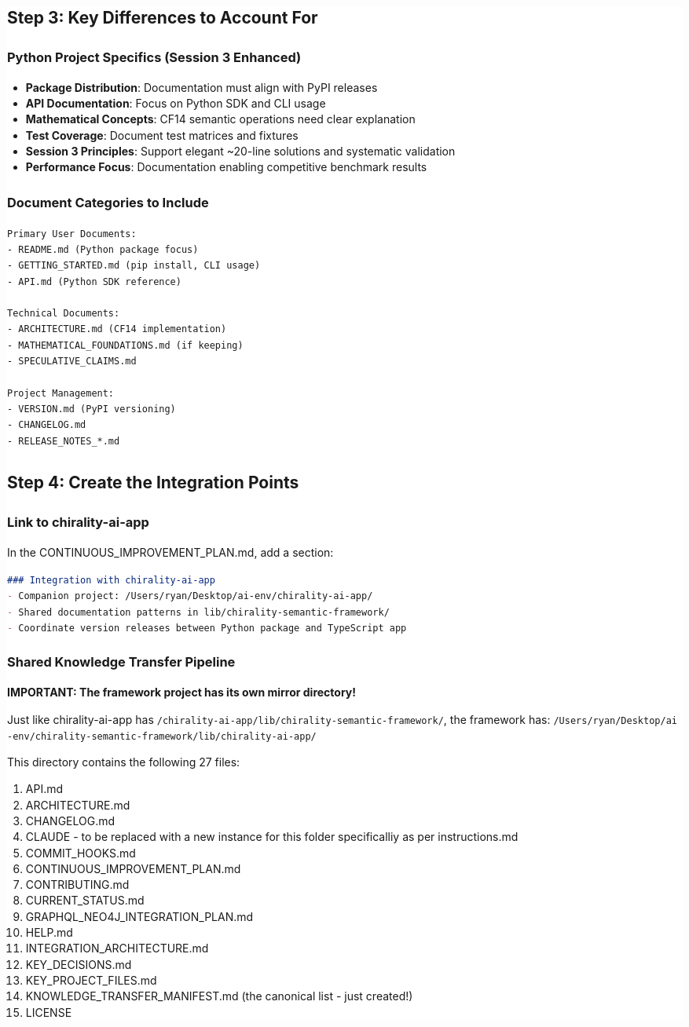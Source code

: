 ## Step 3: Key Differences to Account For

### Python Project Specifics (Session 3 Enhanced)
- **Package Distribution**: Documentation must align with PyPI releases
- **API Documentation**: Focus on Python SDK and CLI usage
- **Mathematical Concepts**: CF14 semantic operations need clear explanation
- **Test Coverage**: Document test matrices and fixtures
- **Session 3 Principles**: Support elegant ~20-line solutions and systematic validation
- **Performance Focus**: Documentation enabling competitive benchmark results

### Document Categories to Include
```
Primary User Documents:
- README.md (Python package focus)
- GETTING_STARTED.md (pip install, CLI usage)
- API.md (Python SDK reference)

Technical Documents:
- ARCHITECTURE.md (CF14 implementation)
- MATHEMATICAL_FOUNDATIONS.md (if keeping)
- SPECULATIVE_CLAIMS.md

Project Management:
- VERSION.md (PyPI versioning)
- CHANGELOG.md
- RELEASE_NOTES_*.md
```

## Step 4: Create the Integration Points

### Link to chirality-ai-app
In the CONTINUOUS_IMPROVEMENT_PLAN.md, add a section:
```markdown
### Integration with chirality-ai-app
- Companion project: /Users/ryan/Desktop/ai-env/chirality-ai-app/
- Shared documentation patterns in lib/chirality-semantic-framework/
- Coordinate version releases between Python package and TypeScript app
```

### Shared Knowledge Transfer Pipeline

**IMPORTANT: The framework project has its own mirror directory!**

Just like chirality-ai-app has `/chirality-ai-app/lib/chirality-semantic-framework/`, the framework has:
`/Users/ryan/Desktop/ai-env/chirality-semantic-framework/lib/chirality-ai-app/`

This directory contains the following 27 files:
1. API.md
2. ARCHITECTURE.md
3. CHANGELOG.md
4. CLAUDE - to be replaced with a new instance for this folder specificalliy as per instructions.md
5. COMMIT_HOOKS.md
6. CONTINUOUS_IMPROVEMENT_PLAN.md
7. CONTRIBUTING.md
8. CURRENT_STATUS.md
9. GRAPHQL_NEO4J_INTEGRATION_PLAN.md
10. HELP.md
11. INTEGRATION_ARCHITECTURE.md
12. KEY_DECISIONS.md
13. KEY_PROJECT_FILES.md
14. KNOWLEDGE_TRANSFER_MANIFEST.md (the canonical list - just created!)
15. LICENSE